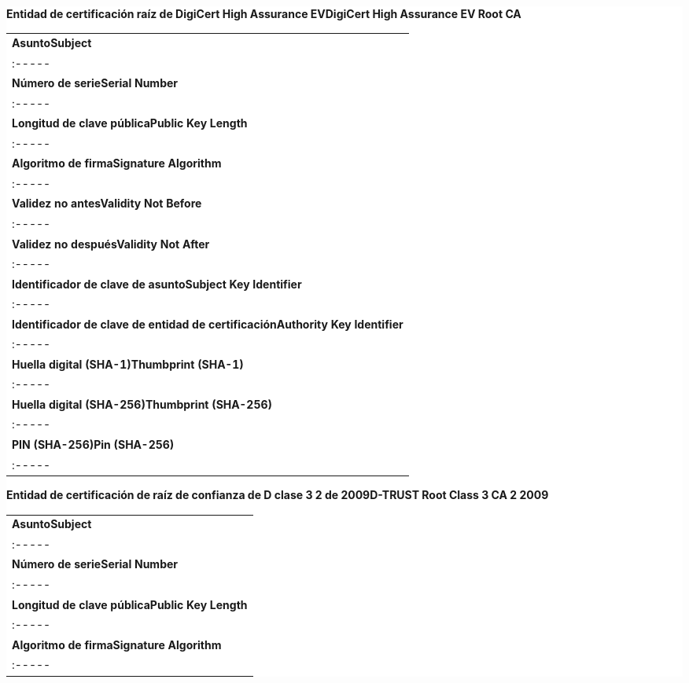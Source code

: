  <span data-ttu-id="54587-221">**Entidad de certificación raíz de DigiCert High Assurance EV**</span><span class="sxs-lookup"><span data-stu-id="54587-221">**DigiCert High Assurance EV Root CA**</span></span>
  
||
|:-----|
|<span data-ttu-id="54587-222">**Asunto**</span><span class="sxs-lookup"><span data-stu-id="54587-222">**Subject**</span></span>|
|<span data-ttu-id="54587-223">:-----</span><span class="sxs-lookup"><span data-stu-id="54587-223"></span></span>|
|<span data-ttu-id="54587-224">**Número de serie**</span><span class="sxs-lookup"><span data-stu-id="54587-224">**Serial Number**</span></span>|
|<span data-ttu-id="54587-225">:-----</span><span class="sxs-lookup"><span data-stu-id="54587-225"></span></span>|
|<span data-ttu-id="54587-226">**Longitud de clave pública**</span><span class="sxs-lookup"><span data-stu-id="54587-226">**Public Key Length**</span></span>|
|<span data-ttu-id="54587-227">:-----</span><span class="sxs-lookup"><span data-stu-id="54587-227"></span></span>|
|<span data-ttu-id="54587-228">**Algoritmo de firma**</span><span class="sxs-lookup"><span data-stu-id="54587-228">**Signature Algorithm**</span></span>|
|<span data-ttu-id="54587-229">:-----</span><span class="sxs-lookup"><span data-stu-id="54587-229"></span></span>|
|<span data-ttu-id="54587-230">**Validez no antes**</span><span class="sxs-lookup"><span data-stu-id="54587-230">**Validity Not Before**</span></span>|
|<span data-ttu-id="54587-231">:-----</span><span class="sxs-lookup"><span data-stu-id="54587-231"></span></span>|
|<span data-ttu-id="54587-232">**Validez no después**</span><span class="sxs-lookup"><span data-stu-id="54587-232">**Validity Not After**</span></span>|
|<span data-ttu-id="54587-233">:-----</span><span class="sxs-lookup"><span data-stu-id="54587-233"></span></span>|
|<span data-ttu-id="54587-234">**Identificador de clave de asunto**</span><span class="sxs-lookup"><span data-stu-id="54587-234">**Subject Key Identifier**</span></span>|
|<span data-ttu-id="54587-235">:-----</span><span class="sxs-lookup"><span data-stu-id="54587-235"></span></span>|
|<span data-ttu-id="54587-236">**Identificador de clave de entidad de certificación**</span><span class="sxs-lookup"><span data-stu-id="54587-236">**Authority Key Identifier**</span></span>|
|<span data-ttu-id="54587-237">:-----</span><span class="sxs-lookup"><span data-stu-id="54587-237"></span></span>|
|<span data-ttu-id="54587-238">**Huella digital (SHA-1)**</span><span class="sxs-lookup"><span data-stu-id="54587-238">**Thumbprint (SHA-1)**</span></span>|
|<span data-ttu-id="54587-239">:-----</span><span class="sxs-lookup"><span data-stu-id="54587-239"></span></span>|
|<span data-ttu-id="54587-240">**Huella digital (SHA-256)**</span><span class="sxs-lookup"><span data-stu-id="54587-240">**Thumbprint (SHA-256)**</span></span>|
|<span data-ttu-id="54587-241">:-----</span><span class="sxs-lookup"><span data-stu-id="54587-241"></span></span>|
|<span data-ttu-id="54587-242">**PIN (SHA-256)**</span><span class="sxs-lookup"><span data-stu-id="54587-242">**Pin (SHA-256)**</span></span>|
|<span data-ttu-id="54587-243">:-----</span><span class="sxs-lookup"><span data-stu-id="54587-243"></span></span>|
   
 <span data-ttu-id="54587-244">**Entidad de certificación de raíz de confianza de D clase 3 2 de 2009**</span><span class="sxs-lookup"><span data-stu-id="54587-244">**D-TRUST Root Class 3 CA 2 2009**</span></span>
  
||
|:-----|
|<span data-ttu-id="54587-245">**Asunto**</span><span class="sxs-lookup"><span data-stu-id="54587-245">**Subject**</span></span>|
|<span data-ttu-id="54587-246">:-----</span><span class="sxs-lookup"><span data-stu-id="54587-246"></span></span>|
|<span data-ttu-id="54587-247">**Número de serie**</span><span class="sxs-lookup"><span data-stu-id="54587-247">**Serial Number**</span></span>|
|<span data-ttu-id="54587-248">:-----</span><span class="sxs-lookup"><span data-stu-id="54587-248"></span></span>|
|<span data-ttu-id="54587-249">**Longitud de clave pública**</span><span class="sxs-lookup"><span data-stu-id="54587-249">**Public Key Length**</span></span>|
|<span data-ttu-id="54587-250">:-----</span><span class="sxs-lookup"><span data-stu-id="54587-250"></span></span>|
|<span data-ttu-id="54587-251">**Algoritmo de firma**</span><span class="sxs-lookup"><span data-stu-id="54587-251">**Signature Algorithm**</span></span>|
|<span data-ttu-id="54587-252">:-----</span><span class="sxs-lookup"><span data-stu-id="54587-252"></span></span>|